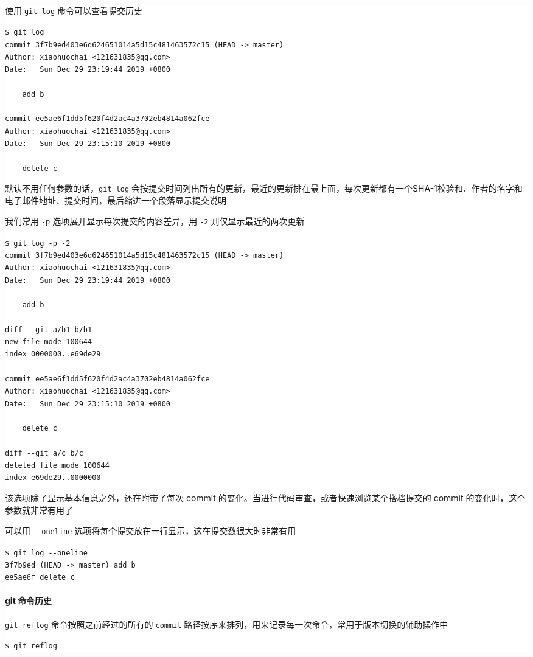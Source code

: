 使用 `git log` 命令可以查看提交历史
```
$ git log
commit 3f7b9ed403e6d624651014a5d15c481463572c15 (HEAD -> master)
Author: xiaohuochai <121631835@qq.com>
Date:   Sun Dec 29 23:19:44 2019 +0800

    add b

commit ee5ae6f1dd5f620f4d2ac4a3702eb4814a062fce
Author: xiaohuochai <121631835@qq.com>
Date:   Sun Dec 29 23:15:10 2019 +0800

    delete c
```
默认不用任何参数的话，`git log` 会按提交时间列出所有的更新，最近的更新排在最上面，每次更新都有一个SHA-1校验和、作者的名字和电子邮件地址、提交时间，最后缩进一个段落显示提交说明

我们常用 `-p` 选项展开显示每次提交的内容差异，用 `-2` 则仅显示最近的两次更新
```
$ git log -p -2
commit 3f7b9ed403e6d624651014a5d15c481463572c15 (HEAD -> master)
Author: xiaohuochai <121631835@qq.com>
Date:   Sun Dec 29 23:19:44 2019 +0800

    add b

diff --git a/b1 b/b1
new file mode 100644
index 0000000..e69de29

commit ee5ae6f1dd5f620f4d2ac4a3702eb4814a062fce
Author: xiaohuochai <121631835@qq.com>
Date:   Sun Dec 29 23:15:10 2019 +0800

    delete c

diff --git a/c b/c
deleted file mode 100644
index e69de29..0000000
```

该选项除了显示基本信息之外，还在附带了每次 commit 的变化。当进行代码审查，或者快速浏览某个搭档提交的 commit 的变化时，这个参数就非常有用了

可以用 `--oneline` 选项将每个提交放在一行显示，这在提交数很大时非常有用
```
$ git log --oneline
3f7b9ed (HEAD -> master) add b
ee5ae6f delete c
```

#### git 命令历史

`git reflog` 命令按照之前经过的所有的 `commit` 路径按序来排列，用来记录每一次命令，常用于版本切换的辅助操作中

```
$ git reflog
```
